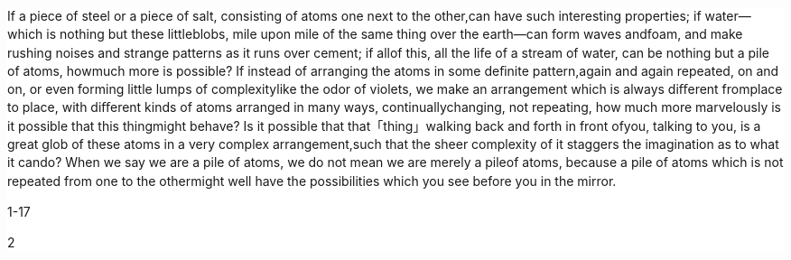 If a piece of steel or a piece of salt, consisting of atoms one next to the other,can have such interesting properties; if water—which is nothing but these littleblobs, mile upon mile of the same thing over the earth—can form waves andfoam, and make rushing noises and strange patterns as it runs over cement; if allof this, all the life of a stream of water, can be nothing but a pile of atoms, howmuch more is possible? If instead of arranging the atoms in some deﬁnite pattern,again and again repeated, on and on, or even forming little lumps of complexitylike the odor of violets, we make an arrangement which is always diﬀerent fromplace to place, with diﬀerent kinds of atoms arranged in many ways, continuallychanging, not repeating, how much more marvelously is it possible that this thingmight behave? Is it possible that that「thing」walking back and forth in front ofyou, talking to you, is a great glob of these atoms in a very complex arrangement,such that the sheer complexity of it staggers the imagination as to what it cando? When we say we are a pile of atoms, we do not mean we are merely a pileof atoms, because a pile of atoms which is not repeated from one to the othermight well have the possibilities which you see before you in the mirror.

1-17

2

